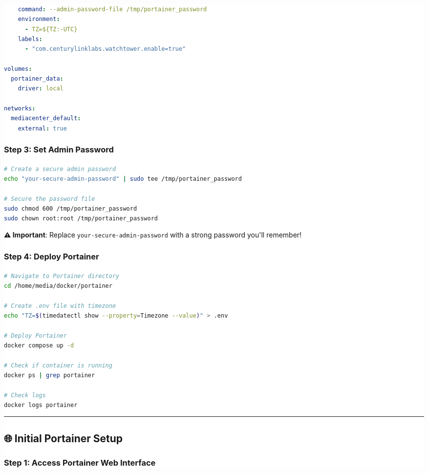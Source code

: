 ```yaml
    command: --admin-password-file /tmp/portainer_password
    environment:
      - TZ=${TZ:-UTC}
    labels:
      - "com.centurylinklabs.watchtower.enable=true"

volumes:
  portainer_data:
    driver: local

networks:
  mediacenter_default:
    external: true
```

### **Step 3: Set Admin Password**

```bash
# Create a secure admin password
echo "your-secure-admin-password" | sudo tee /tmp/portainer_password

# Secure the password file
sudo chmod 600 /tmp/portainer_password
sudo chown root:root /tmp/portainer_password
```

**⚠️ Important**: Replace `your-secure-admin-password` with a strong password you'll remember!

### **Step 4: Deploy Portainer**

```bash
# Navigate to Portainer directory
cd /home/media/docker/portainer

# Create .env file with timezone
echo "TZ=$(timedatectl show --property=Timezone --value)" > .env

# Deploy Portainer
docker compose up -d

# Check if container is running
docker ps | grep portainer

# Check logs
docker logs portainer
```

---

## 🌐 **Initial Portainer Setup**

### **Step 1: Access Portainer Web Interface**
